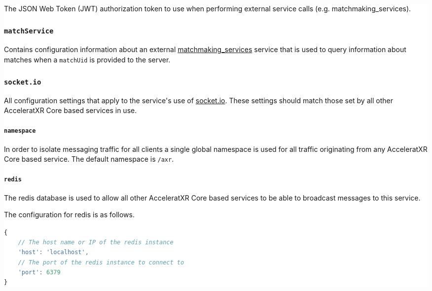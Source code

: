 The JSON Web Token (JWT) authorization token to use when performing external service calls (e.g. matchmaking_services).

### `matchService`

Contains configuration information about an external [matchmaking_services](https://gitlab.com/AcceleratXR/Core/matchmaking_services) service that is used to query information about matches when a `matchUid` is provided to the server.

### `socket.io`

All configuration settings that apply to the service's use of [socket.io](https://socket.io). These settings should match those set by all other AcceleratXR Core based services in use.

#### `namespace`

In order to isolate messaging traffic for all clients a single global namespace is used for all traffic originating from any AcceleratXR Core based service. The default namespace is `/axr`.

#### `redis`

The redis database is used to allow all other AcceleratXR Core based services to be able to broadcast messages to this service.

The configuration for redis is as follows.

```javascript
{
    // The host name or IP of the redis instance
    'host': 'localhost',
    // The port of the redis instance to connect to
    'port': 6379
}
```
